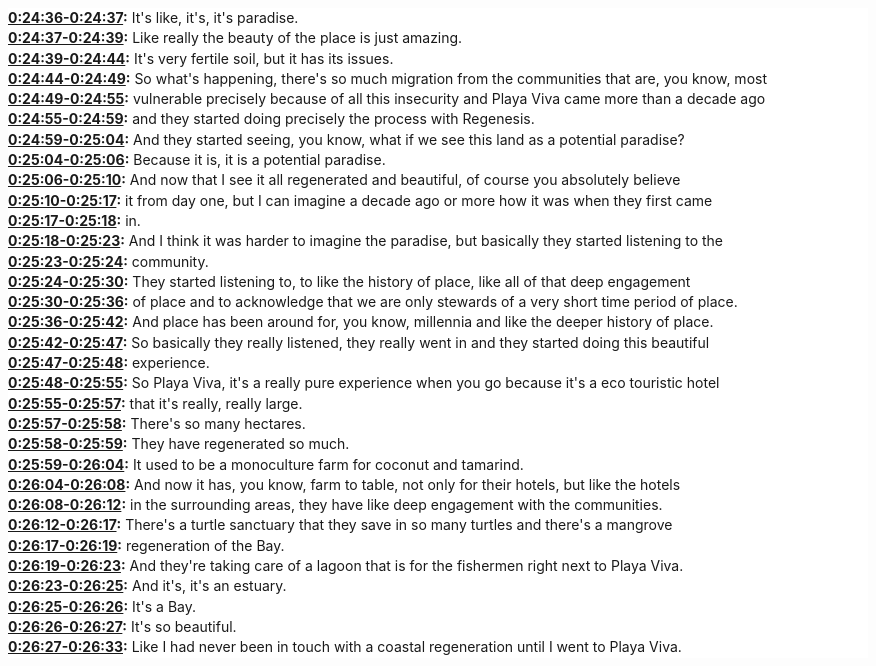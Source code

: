 **[0:24:36-0:24:37](https://investinginregenerativeagriculture.com/laura-ortiz#t=0:24:36):**  It's like, it's, it's paradise.  
**[0:24:37-0:24:39](https://investinginregenerativeagriculture.com/laura-ortiz#t=0:24:37):**  Like really the beauty of the place is just amazing.  
**[0:24:39-0:24:44](https://investinginregenerativeagriculture.com/laura-ortiz#t=0:24:39):**  It's very fertile soil, but it has its issues.  
**[0:24:44-0:24:49](https://investinginregenerativeagriculture.com/laura-ortiz#t=0:24:44):**  So what's happening, there's so much migration from the communities that are, you know, most  
**[0:24:49-0:24:55](https://investinginregenerativeagriculture.com/laura-ortiz#t=0:24:49):**  vulnerable precisely because of all this insecurity and Playa Viva came more than a decade ago  
**[0:24:55-0:24:59](https://investinginregenerativeagriculture.com/laura-ortiz#t=0:24:55):**  and they started doing precisely the process with Regenesis.  
**[0:24:59-0:25:04](https://investinginregenerativeagriculture.com/laura-ortiz#t=0:24:59):**  And they started seeing, you know, what if we see this land as a potential paradise?  
**[0:25:04-0:25:06](https://investinginregenerativeagriculture.com/laura-ortiz#t=0:25:04):**  Because it is, it is a potential paradise.  
**[0:25:06-0:25:10](https://investinginregenerativeagriculture.com/laura-ortiz#t=0:25:06):**  And now that I see it all regenerated and beautiful, of course you absolutely believe  
**[0:25:10-0:25:17](https://investinginregenerativeagriculture.com/laura-ortiz#t=0:25:10):**  it from day one, but I can imagine a decade ago or more how it was when they first came  
**[0:25:17-0:25:18](https://investinginregenerativeagriculture.com/laura-ortiz#t=0:25:17):**  in.  
**[0:25:18-0:25:23](https://investinginregenerativeagriculture.com/laura-ortiz#t=0:25:18):**  And I think it was harder to imagine the paradise, but basically they started listening to the  
**[0:25:23-0:25:24](https://investinginregenerativeagriculture.com/laura-ortiz#t=0:25:23):**  community.  
**[0:25:24-0:25:30](https://investinginregenerativeagriculture.com/laura-ortiz#t=0:25:24):**  They started listening to, to like the history of place, like all of that deep engagement  
**[0:25:30-0:25:36](https://investinginregenerativeagriculture.com/laura-ortiz#t=0:25:30):**  of place and to acknowledge that we are only stewards of a very short time period of place.  
**[0:25:36-0:25:42](https://investinginregenerativeagriculture.com/laura-ortiz#t=0:25:36):**  And place has been around for, you know, millennia and like the deeper history of place.  
**[0:25:42-0:25:47](https://investinginregenerativeagriculture.com/laura-ortiz#t=0:25:42):**  So basically they really listened, they really went in and they started doing this beautiful  
**[0:25:47-0:25:48](https://investinginregenerativeagriculture.com/laura-ortiz#t=0:25:47):**  experience.  
**[0:25:48-0:25:55](https://investinginregenerativeagriculture.com/laura-ortiz#t=0:25:48):**  So Playa Viva, it's a really pure experience when you go because it's a eco touristic hotel  
**[0:25:55-0:25:57](https://investinginregenerativeagriculture.com/laura-ortiz#t=0:25:55):**  that it's really, really large.  
**[0:25:57-0:25:58](https://investinginregenerativeagriculture.com/laura-ortiz#t=0:25:57):**  There's so many hectares.  
**[0:25:58-0:25:59](https://investinginregenerativeagriculture.com/laura-ortiz#t=0:25:58):**  They have regenerated so much.  
**[0:25:59-0:26:04](https://investinginregenerativeagriculture.com/laura-ortiz#t=0:25:59):**  It used to be a monoculture farm for coconut and tamarind.  
**[0:26:04-0:26:08](https://investinginregenerativeagriculture.com/laura-ortiz#t=0:26:04):**  And now it has, you know, farm to table, not only for their hotels, but like the hotels  
**[0:26:08-0:26:12](https://investinginregenerativeagriculture.com/laura-ortiz#t=0:26:08):**  in the surrounding areas, they have like deep engagement with the communities.  
**[0:26:12-0:26:17](https://investinginregenerativeagriculture.com/laura-ortiz#t=0:26:12):**  There's a turtle sanctuary that they save in so many turtles and there's a mangrove  
**[0:26:17-0:26:19](https://investinginregenerativeagriculture.com/laura-ortiz#t=0:26:17):**  regeneration of the Bay.  
**[0:26:19-0:26:23](https://investinginregenerativeagriculture.com/laura-ortiz#t=0:26:19):**  And they're taking care of a lagoon that is for the fishermen right next to Playa Viva.  
**[0:26:23-0:26:25](https://investinginregenerativeagriculture.com/laura-ortiz#t=0:26:23):**  And it's, it's an estuary.  
**[0:26:25-0:26:26](https://investinginregenerativeagriculture.com/laura-ortiz#t=0:26:25):**  It's a Bay.  
**[0:26:26-0:26:27](https://investinginregenerativeagriculture.com/laura-ortiz#t=0:26:26):**  It's so beautiful.  
**[0:26:27-0:26:33](https://investinginregenerativeagriculture.com/laura-ortiz#t=0:26:27):**  Like I had never been in touch with a coastal regeneration until I went to Playa Viva.  